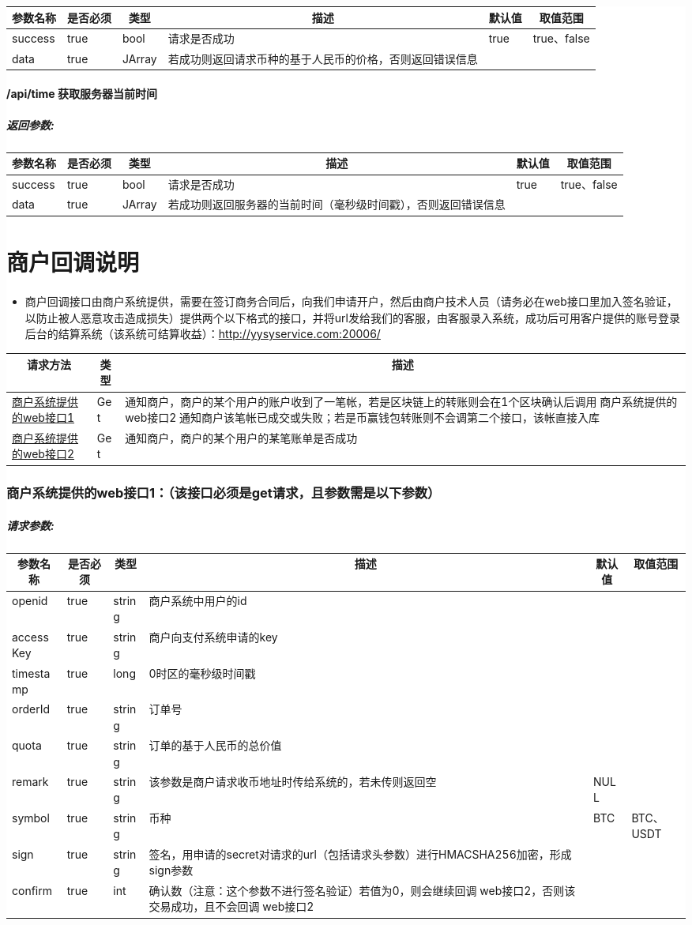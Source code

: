参数名称|是否必须|类型|描述|默认值|取值范围
----------------------|---------------------|-----------------------------|----------------------|---------------------|-----------------------------|
success	|true|bool|请求是否成功|true|true、false
data	|true|JArray|若成功则返回请求币种的基于人民币的价格，否则返回错误信息||

</span>

<span id="time">

#### /api/time 获取服务器当前时间

##### 返回参数:

参数名称|是否必须|类型|描述|默认值|取值范围
----------------------|---------------------|-----------------------------|----------------------|---------------------|-----------------------------|
success	|true|bool|请求是否成功|true|true、false
data	|true|JArray|若成功则返回服务器的当前时间（毫秒级时间戳），否则返回错误信息||

</span>

<span id="callback">

# 商户回调说明

* 商户回调接口由商户系统提供，需要在签订商务合同后，向我们申请开户，然后由商户技术人员（请务必在web接口里加入签名验证，以防止被人恶意攻击造成损失）提供两个以下格式的接口，并将url发给我们的客服，由客服录入系统，成功后可用客户提供的账号登录后台的结算系统（该系统可结算收益）：http://yysyservice.com:20006/

请求方法|类型|描述
----------------------|---------------------|-----------------------------|
[商户系统提供的web接口1](#callback1)	|Get|通知商户，商户的某个用户的账户收到了一笔帐，若是区块链上的转账则会在1个区块确认后调用 商户系统提供的web接口2 通知商户该笔帐已成交或失败；若是币赢钱包转账则不会调第二个接口，该帐直接入库
[商户系统提供的web接口2](#callback2)	|Get|通知商户，商户的某个用户的某笔账单是否成功

<span id="callback1">

### 商户系统提供的web接口1：（该接口必须是get请求，且参数需是以下参数）

##### 请求参数:

参数名称|是否必须|类型|描述|默认值|取值范围
----------------------|---------------------|-----------------------------|----------------------|---------------------|-----------------------------|
openid	|true|string|商户系统中用户的id||
accessKey	|true|string|商户向支付系统申请的key||
timestamp	|true|long|0时区的毫秒级时间戳||
orderId	|true|string|订单号||
quota	|true|string|订单的基于人民币的总价值||
remark	|true|string|该参数是商户请求收币地址时传给系统的，若未传则返回空|NULL|
symbol	|true|string|币种|BTC|BTC、USDT
sign	|true|string|签名，用申请的secret对请求的url（包括请求头参数）进行HMACSHA256加密，形成sign参数||
confirm	|true|int|确认数（注意：这个参数不进行签名验证）若值为0，则会继续回调 web接口2，否则该交易成功，且不会回调 web接口2||

